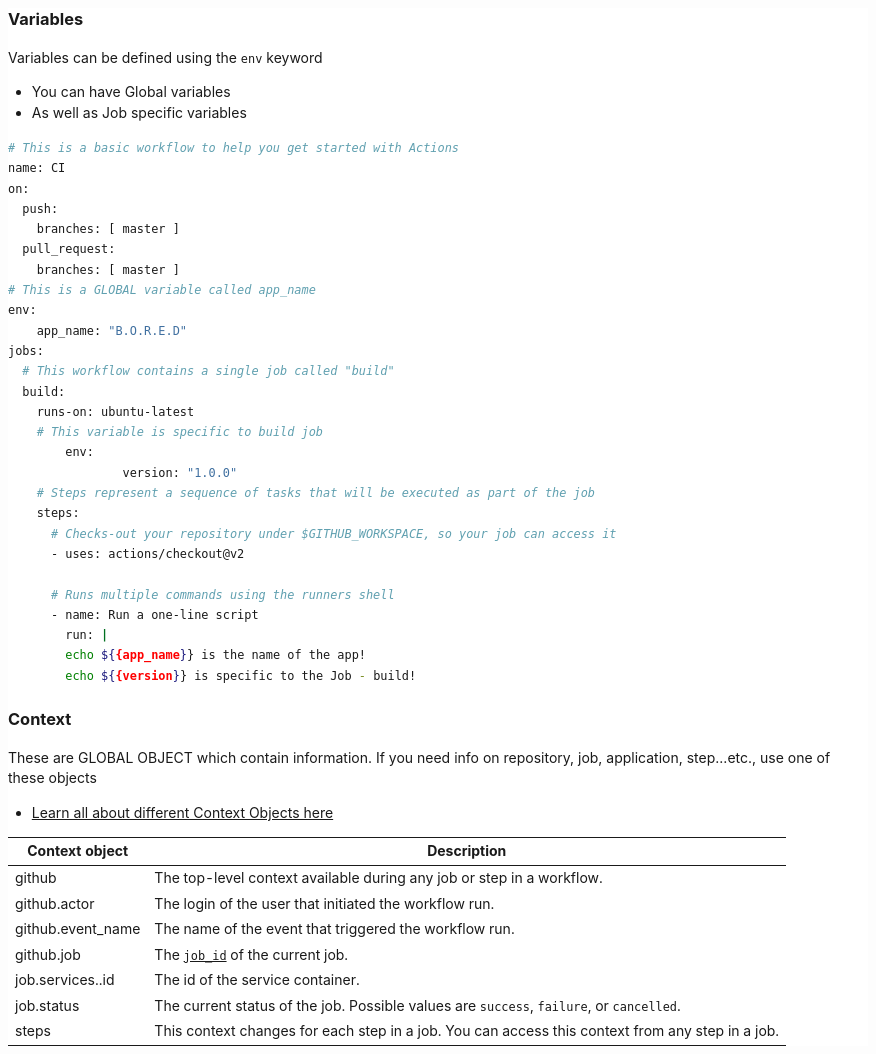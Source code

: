 ### Variables

Variables can be defined using the `env` keyword

- You can have Global variables
- As well as Job specific variables

```bash
# This is a basic workflow to help you get started with Actions
name: CI
on:
  push:
    branches: [ master ]
  pull_request:
    branches: [ master ]
# This is a GLOBAL variable called app_name
env:
    app_name: "B.O.R.E.D"
jobs:
  # This workflow contains a single job called "build"
  build:
    runs-on: ubuntu-latest
    # This variable is specific to build job
		env:
				version: "1.0.0" 
    # Steps represent a sequence of tasks that will be executed as part of the job
    steps:
      # Checks-out your repository under $GITHUB_WORKSPACE, so your job can access it
      - uses: actions/checkout@v2
			
      # Runs multiple commands using the runners shell
      - name: Run a one-line script
        run: |
        echo ${{app_name}} is the name of the app!
        echo ${{version}} is specific to the Job - build!

```

### Context

These are GLOBAL OBJECT which contain information. If you need info on repository, job, application, step...etc., use one of these objects

- [Learn all about different Context Objects here](https://docs.github.com/en/free-pro-team@latest/actions/reference/context-and-expression-syntax-for-github-actions)

| Context object               | Description                                                  |
| ---------------------------- | ------------------------------------------------------------ |
| github                       | The top-level context available during any job or step in a workflow. |
| github.actor                 | The login of the user that initiated the workflow run.       |
| github.event_name            | The name of the event that triggered the workflow run.       |
| github.job                   | The [`job_id`](https://docs.github.com/en/free-pro-team@latest/actions/reference/workflow-syntax-for-github-actions#jobsjob_id) of the current job. |
| job.services.<service id>.id | The id of the service container.                             |
| job.status                   | The current status of the job. Possible values are `success`, `failure`, or `cancelled`. |
| steps                        | This context changes for each step in a job. You can access this context from any step in a job. |
